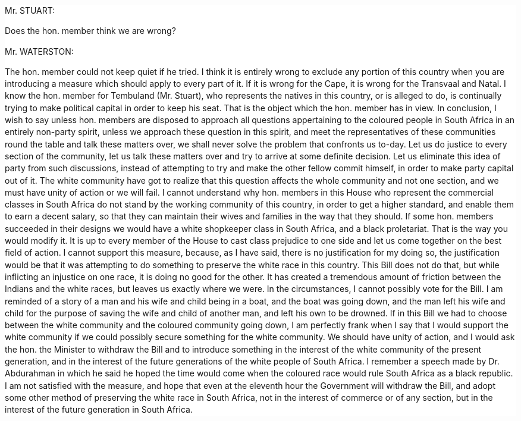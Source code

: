 </speech>

<speech by="#stuart">

<from>Mr. <person refersTo="hansard_za">STUART</person>:</from>

<p>Does the hon. member think we are wrong?</p>

</speech>

<speech by="#waterston">

<from>Mr. <person refersTo="hansard_za">WATERSTON</person>:</from>

<p>The hon. member could not keep quiet if he tried. I think it is entirely wrong to exclude any portion of this country when you are introducing a measure which should apply to every part of it. If it is wrong for the Cape, it is wrong for the Transvaal and Natal. I know the hon. member for Tembuland (Mr. Stuart), who represents the natives in this country, or is alleged to do, is continually trying to make political capital in order to keep his seat. That is the object which the hon. member has in view. In conclusion, I wish to say unless hon. members are disposed to approach all questions appertaining to the coloured people in South Africa in an entirely non-party spirit, unless we approach these question in this spirit, and meet the representatives of these communities round the table and talk these matters over, we shall never solve the problem that confronts us to-day. Let us do justice to every section of the community, let us talk these matters over and try to arrive at some definite decision. Let us eliminate this idea of party from such discussions, instead of attempting to try and make the other fellow commit himself, in order to make party capital out of it. The white community have got to realize that this question affects the whole community and not one section, and we must have unity of action or we will fail. I cannot understand why hon. members in this House who represent the commercial classes in South Africa do not stand by the working community of this country, in order to get a higher standard, and enable them to earn a decent salary, so that they can maintain their wives and families in the way that they should. If some hon. members succeeded in their designs we would have a white shopkeeper class in South Africa, and a black proletariat. That is the way you would modify it. It is up to every member of the House to cast class prejudice to one side and let us come together on the best field of action. I cannot support this measure, because, as I have said, there is no justification for my doing so, the justification would be that it was attempting to do something to preserve the white race in this country. This Bill does not do that, but while inflicting an injustice on one race, it is doing no good for the other. It has created a tremendous amount of friction between the Indians and the white races, but leaves us exactly where we were. In the circumstances, I cannot possibly vote for the Bill. I am reminded of a story of a man and his wife and child being in a boat, and the boat was going down, and the man left his wife and child for the purpose of saving the wife and child of another man, and left his own to be drowned. If in this Bill we had to choose between the white community and the coloured community going down, I am perfectly frank when I say that I would support the white community if we could possibly secure something for the white community. We should have unity of action, and I would ask the hon. the Minister to withdraw the Bill and to introduce something in the interest of the white community of the present generation, and in the interest of the future generations of the white people of South Africa. I remember a speech made by Dr. Abdurahman in which he said he hoped the time would come when the coloured race would rule South Africa as a black republic. I am not satisfied with the measure, and hope that even at the eleventh hour the Government will withdraw the Bill, and adopt some other method of preserving the white race in South Africa, not in the interest of commerce or of any section, but in the interest of the future generation in South Africa.</p>

</speech>

<speech by="#nicholls">
